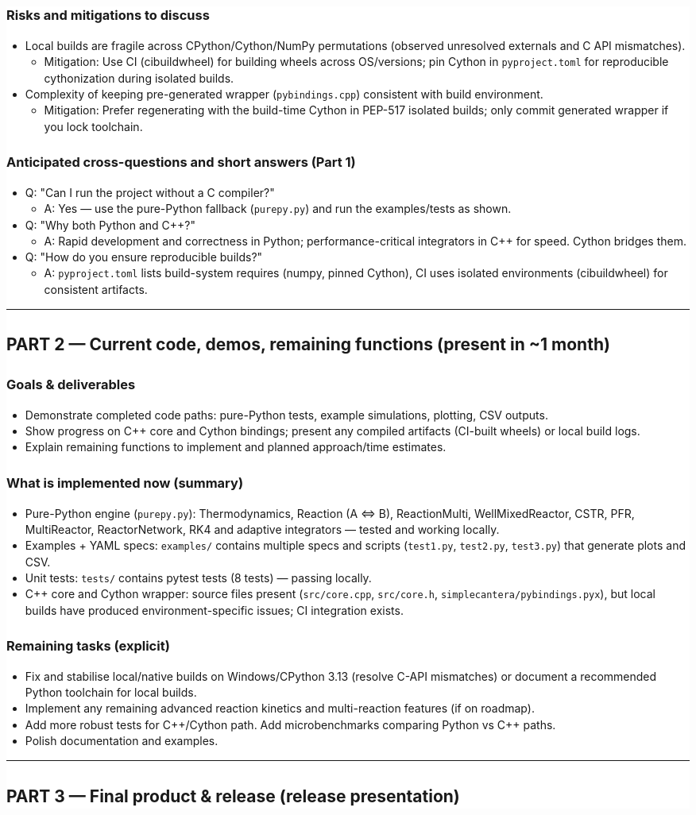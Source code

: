 ### Risks and mitigations to discuss
- Local builds are fragile across CPython/Cython/NumPy permutations (observed unresolved externals and C API mismatches).
  - Mitigation: Use CI (cibuildwheel) for building wheels across OS/versions; pin Cython in `pyproject.toml` for reproducible cythonization during isolated builds.
- Complexity of keeping pre-generated wrapper (`pybindings.cpp`) consistent with build environment.
  - Mitigation: Prefer regenerating with the build-time Cython in PEP-517 isolated builds; only commit generated wrapper if you lock toolchain.

### Anticipated cross-questions and short answers (Part 1)
- Q: "Can I run the project without a C compiler?"
  - A: Yes — use the pure-Python fallback (`purepy.py`) and run the examples/tests as shown.
- Q: "Why both Python and C++?"
  - A: Rapid development and correctness in Python; performance-critical integrators in C++ for speed. Cython bridges them.
- Q: "How do you ensure reproducible builds?"
  - A: `pyproject.toml` lists build-system requires (numpy, pinned Cython), CI uses isolated environments (cibuildwheel) for consistent artifacts.

---
## PART 2 — Current code, demos, remaining functions (present in ~1 month)

### Goals & deliverables
- Demonstrate completed code paths: pure-Python tests, example simulations, plotting, CSV outputs.
- Show progress on C++ core and Cython bindings; present any compiled artifacts (CI-built wheels) or local build logs.
- Explain remaining functions to implement and planned approach/time estimates.

### What is implemented now (summary)
- Pure-Python engine (`purepy.py`): Thermodynamics, Reaction (A <=> B), ReactionMulti, WellMixedReactor, CSTR, PFR, MultiReactor, ReactorNetwork, RK4 and adaptive integrators — tested and working locally.
- Examples + YAML specs: `examples/` contains multiple specs and scripts (`test1.py`, `test2.py`, `test3.py`) that generate plots and CSV.
- Unit tests: `tests/` contains pytest tests (8 tests) — passing locally.
- C++ core and Cython wrapper: source files present (`src/core.cpp`, `src/core.h`, `simplecantera/pybindings.pyx`), but local builds have produced environment-specific issues; CI integration exists.

### Remaining tasks (explicit)
- Fix and stabilise local/native builds on Windows/CPython 3.13 (resolve C-API mismatches) or document a recommended Python toolchain for local builds.
- Implement any remaining advanced reaction kinetics and multi-reaction features (if on roadmap).
- Add more robust tests for C++/Cython path. Add microbenchmarks comparing Python vs C++ paths.
- Polish documentation and examples.

---
## PART 3 — Final product & release (release presentation)
